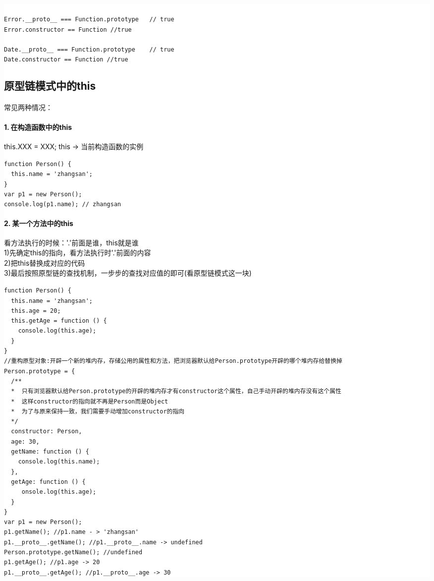 ```

Error.__proto__ === Function.prototype   // true
Error.constructor == Function //true

Date.__proto__ === Function.prototype    // true
Date.constructor == Function //true
```

## 原型链模式中的this
常见两种情况：<br>
#### 1. 在构造函数中的this
this.XXX = XXX; this -> 当前构造函数的实例
```
function Person() {
  this.name = 'zhangsan';
}
var p1 = new Person();
console.log(p1.name); // zhangsan
```
####  2. 某一个方法中的this 
看方法执行的时候：'.'前面是谁，this就是谁<br>
1)先确定this的指向，看方法执行时'.'前面的内容<br>
2)把this替换成对应的代码<br>
3)最后按照原型链的查找机制，一步步的查找对应值的即可(看原型链模式这一块) <br>
```    
function Person() {
  this.name = 'zhangsan';
  this.age = 20;
  this.getAge = function () {
    console.log(this.age);
  }
}
//重构原型对象:开辟一个新的堆内存，存储公用的属性和方法，把浏览器默认给Person.prototype开辟的哪个堆内存给替换掉
Person.prototype = {
  /**
  *  只有浏览器默认给Person.prototype的开辟的堆内存才有constructor这个属性，自己手动开辟的堆内存没有这个属性
  *  这样constructor的指向就不再是Person而是Object
  *  为了与原来保持一致，我们需要手动增加constructor的指向
  */
  constructor: Person,
  age: 30,
  getName: function () {
    console.log(this.name);
  },
  getAge: function () {
     onsole.log(this.age);
  }
}
var p1 = new Person();
p1.getName(); //p1.name - > 'zhangsan'
p1.__proto__.getName(); //p1.__proto__.name -> undefined
Person.prototype.getName(); //undefined
p1.getAge(); //p1.age -> 20
p1.__proto__.getAge(); //p1.__proto__.age -> 30
```     
